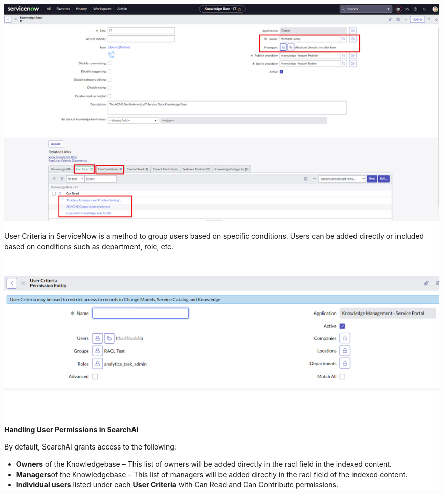 ![User criteria](images/servicenow/racl/user-criteria.png "User criteria")

User Criteria in ServiceNow is a method to group users based on specific conditions. Users can be added directly or included based on conditions such as department, role, etc. \
![Individual Users](images/servicenow/racl/users-in-user-criteria.png "Individual Users")

**Handling User Permissions in SearchAI**

By default, SearchAI grants access to the following:

* **Owners** of the Knowledgebase – This list of owners will be added directly in the racl field in the indexed content.
* **Managers**of the Knowledgebase – This list of managers will be added directly in the racl field of the indexed content.
* **Individual users** listed under each **User Criteria** with Can Read and Can Contribute permissions.  

